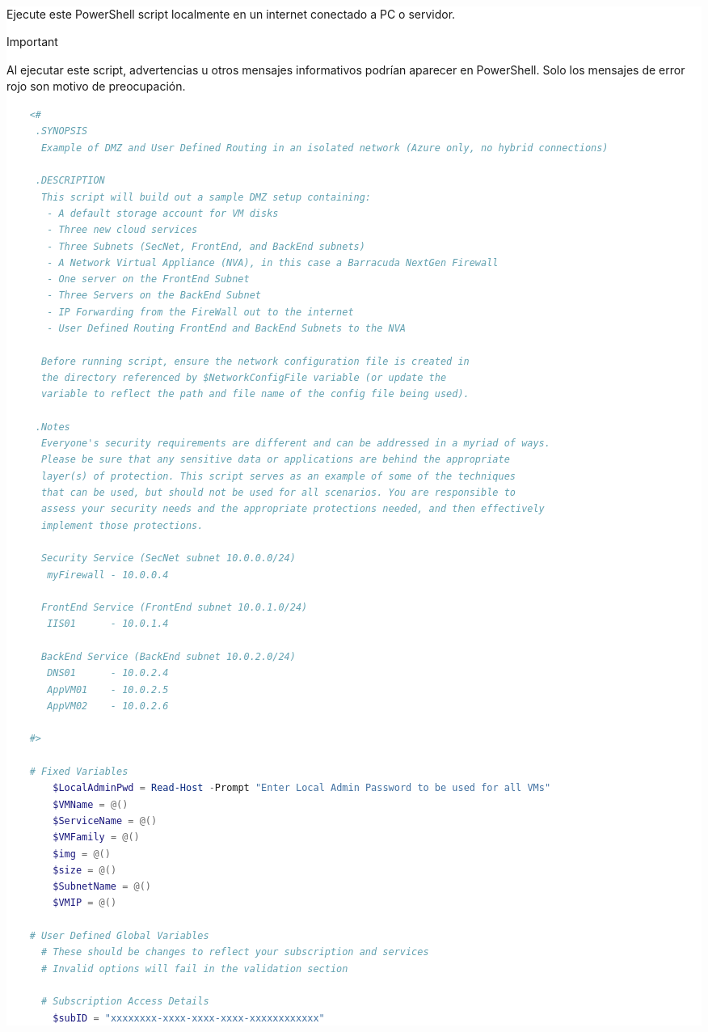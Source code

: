 Ejecute este PowerShell script localmente en un internet conectado a PC o servidor.

> [!IMPORTANT]
> Al ejecutar este script, advertencias u otros mensajes informativos podrían aparecer en PowerShell. Solo los mensajes de error rojo son motivo de preocupación.

```powershell
    <#
     .SYNOPSIS
      Example of DMZ and User Defined Routing in an isolated network (Azure only, no hybrid connections)

     .DESCRIPTION
      This script will build out a sample DMZ setup containing:
       - A default storage account for VM disks
       - Three new cloud services
       - Three Subnets (SecNet, FrontEnd, and BackEnd subnets)
       - A Network Virtual Appliance (NVA), in this case a Barracuda NextGen Firewall
       - One server on the FrontEnd Subnet
       - Three Servers on the BackEnd Subnet
       - IP Forwarding from the FireWall out to the internet
       - User Defined Routing FrontEnd and BackEnd Subnets to the NVA

      Before running script, ensure the network configuration file is created in
      the directory referenced by $NetworkConfigFile variable (or update the
      variable to reflect the path and file name of the config file being used).

     .Notes
      Everyone's security requirements are different and can be addressed in a myriad of ways.
      Please be sure that any sensitive data or applications are behind the appropriate
      layer(s) of protection. This script serves as an example of some of the techniques
      that can be used, but should not be used for all scenarios. You are responsible to
      assess your security needs and the appropriate protections needed, and then effectively
      implement those protections.

      Security Service (SecNet subnet 10.0.0.0/24)
       myFirewall - 10.0.0.4

      FrontEnd Service (FrontEnd subnet 10.0.1.0/24)
       IIS01      - 10.0.1.4

      BackEnd Service (BackEnd subnet 10.0.2.0/24)
       DNS01      - 10.0.2.4
       AppVM01    - 10.0.2.5
       AppVM02    - 10.0.2.6

    #>

    # Fixed Variables
        $LocalAdminPwd = Read-Host -Prompt "Enter Local Admin Password to be used for all VMs"
        $VMName = @()
        $ServiceName = @()
        $VMFamily = @()
        $img = @()
        $size = @()
        $SubnetName = @()
        $VMIP = @()

    # User Defined Global Variables
      # These should be changes to reflect your subscription and services
      # Invalid options will fail in the validation section

      # Subscription Access Details
        $subID = "xxxxxxxx-xxxx-xxxx-xxxx-xxxxxxxxxxxx"

```

[1]: ./media/virtual-networks-dmz-nsg-fw-udr-asm/example3design.png "Red perimetral bidireccional con un dispositivo de red virtual, grupos de seguridad de red y enrutamiento definido por el usuario"
[2]: ./media/virtual-networks-dmz-nsg-fw-udr-asm/example3firewalllogical.png "Vista lógica de las reglas de firewall"
[3]: ./media/virtual-networks-dmz-nsg-fw-udr-asm/createnetworkobjectfrontend.png "Creación de un objeto de red front-end"
[4]: ./media/virtual-networks-dmz-nsg-fw-udr-asm/createnetworkobjectdns.png "Creación de un objeto de servidor DNS"
[5]: ./media/virtual-networks-dmz-nsg-fw-udr-asm/createnetworkobjectrdpa.png "Copia de la regla predeterminada de RDP"
[6]: ./media/virtual-networks-dmz-nsg-fw-udr-asm/createnetworkobjectrdpb.png "Regla de AppVM01"
[7]: ./media/virtual-networks-dmz-nsg-fw-udr-asm/iconapplicationredirect.png "Icono de redirección de aplicación"
[8]: ./media/virtual-networks-dmz-nsg-fw-udr-asm/icondestinationnat.png "Icono de NAT de destino"
[9]: ./media/virtual-networks-dmz-nsg-fw-udr-asm/iconpass.png "Icono de Paso"
[10]: ./media/virtual-networks-dmz-nsg-fw-udr-asm/rulefirewall.png "Regla de administración de firewall"
[11]: ./media/virtual-networks-dmz-nsg-fw-udr-asm/rulerdp.png "Regla de RDP de firewall"
[12]: ./media/virtual-networks-dmz-nsg-fw-udr-asm/ruleweb.png "Regla web de firewall"
[13]: ./media/virtual-networks-dmz-nsg-fw-udr-asm/ruleappvm01.png "Regla de AppVM01 de firewall"
[14]: ./media/virtual-networks-dmz-nsg-fw-udr-asm/ruleoutbound.png "Regla de salida de firewall"
[15]: ./media/virtual-networks-dmz-nsg-fw-udr-asm/ruledns.png "Regla de DNS de firewall"
[16]: ./media/virtual-networks-dmz-nsg-fw-udr-asm/ruleintravnet.png "Regla entre redes virtuales de firewall"
[17]: ./media/virtual-networks-dmz-nsg-fw-udr-asm/ruledeny.png "Regla de denegación de firewall"
[18]: ./media/virtual-networks-dmz-nsg-fw-udr-asm/firewallruleactivate.png "Activación de reglas de firewall"
[HOME]: ../best-practices-network-security.md